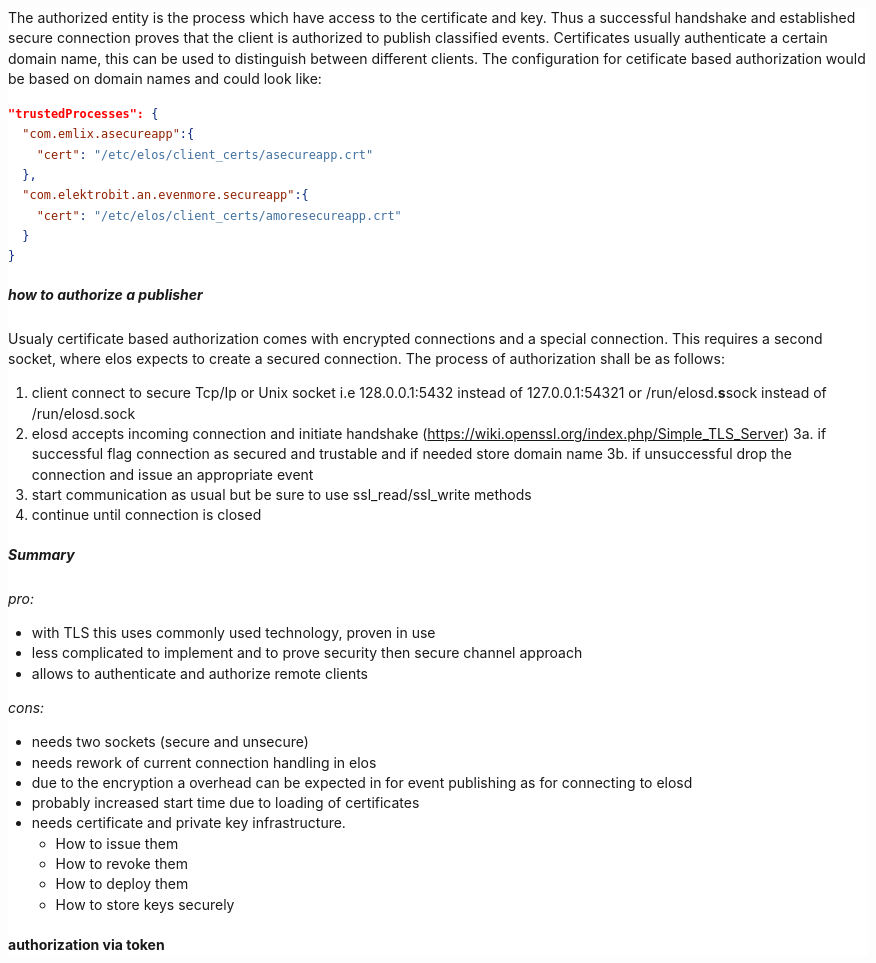 The authorized entity is the process which have access to the certificate and
key. Thus a successful handshake and established  secure connection proves that the
client is authorized to publish classified events. Certificates usually
authenticate a certain domain name, this can be used to distinguish between
different clients.
The configuration for cetificate based authorization would be based on domain
names and could look like:

```json
"trustedProcesses": {
  "com.emlix.asecureapp":{
    "cert": "/etc/elos/client_certs/asecureapp.crt"
  },
  "com.elektrobit.an.evenmore.secureapp":{
    "cert": "/etc/elos/client_certs/amoresecureapp.crt"
  }
}
```

##### how to authorize a publisher

Usualy certificate based authorization comes with encrypted connections and a special connection.
This requires a second socket, where elos expects to create a
secured connection. The process of authorization shall be as follows:

1. client connect to secure Tcp/Ip or Unix socket i.e 128.0.0.1:5432 instead of 127.0.0.1:54321 or /run/elosd.**s**sock instead of /run/elosd.sock
2. elosd accepts incoming connection and initiate handshake (https://wiki.openssl.org/index.php/Simple_TLS_Server)
3a. if successful flag connection as secured and trustable and if needed store domain name
3b. if unsuccessful drop the connection and issue an appropriate event
4. start communication as usual but be sure to use ssl_read/ssl_write methods
5. continue until connection is closed

##### Summary

*pro:*
* with TLS this uses commonly used technology, proven in use
* less complicated to implement and to prove security then secure channel approach
* allows to authenticate and authorize remote clients

*cons:*
* needs two sockets (secure and unsecure)
* needs rework of current connection handling in elos
* due to the encryption a overhead can be expected in for event publishing as for connecting to elosd
* probably increased start time due to loading of certificates
* needs certificate and private key infrastructure.
  * How to issue them
  * How to revoke them
  * How to deploy them
  * How to store keys securely

#### authorization via token
